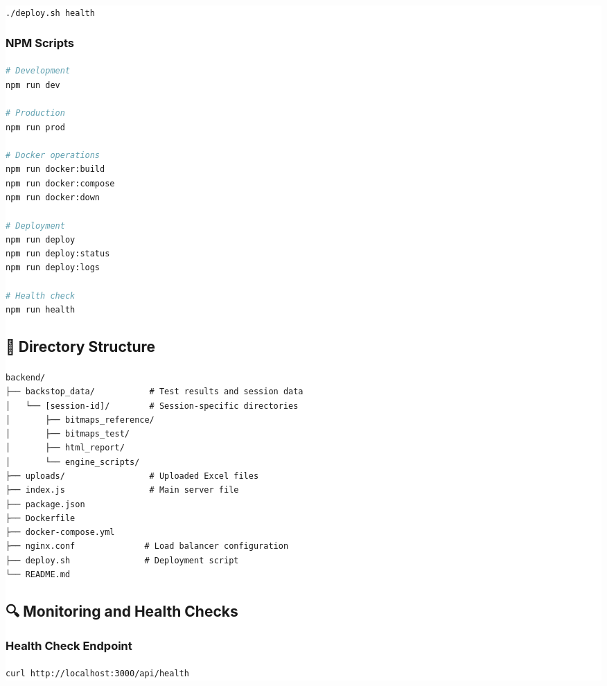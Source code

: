 ```bash
./deploy.sh health
```

### NPM Scripts

```bash
# Development
npm run dev

# Production
npm run prod

# Docker operations
npm run docker:build
npm run docker:compose
npm run docker:down

# Deployment
npm run deploy
npm run deploy:status
npm run deploy:logs

# Health check
npm run health
```

## 📁 Directory Structure

```
backend/
├── backstop_data/           # Test results and session data
│   └── [session-id]/        # Session-specific directories
│       ├── bitmaps_reference/
│       ├── bitmaps_test/
│       ├── html_report/
│       └── engine_scripts/
├── uploads/                 # Uploaded Excel files
├── index.js                 # Main server file
├── package.json
├── Dockerfile
├── docker-compose.yml
├── nginx.conf              # Load balancer configuration
├── deploy.sh               # Deployment script
└── README.md
```

## 🔍 Monitoring and Health Checks

### Health Check Endpoint

```bash
curl http://localhost:3000/api/health
```
